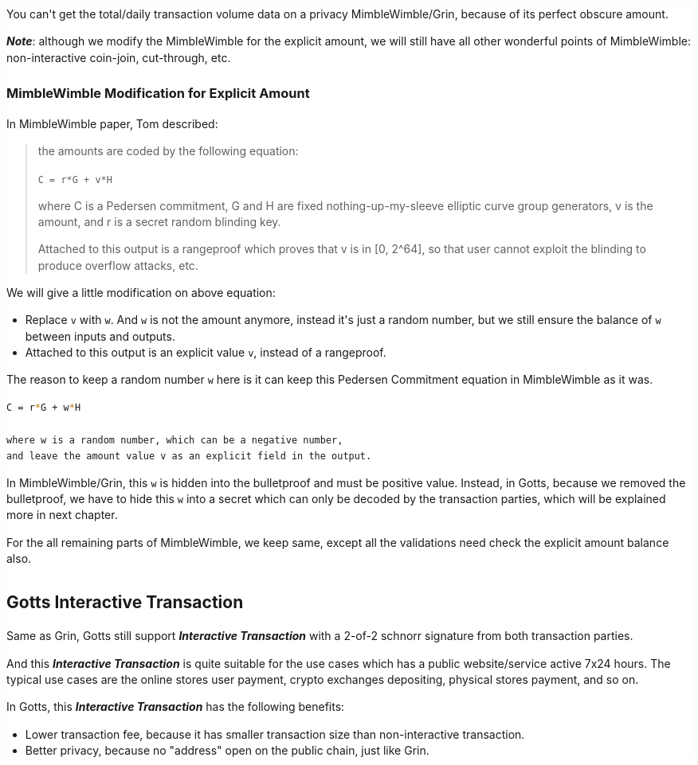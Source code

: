 You can't get the total/daily transaction volume data on a privacy MimbleWimble/Grin, because of its perfect obscure amount.

***Note***: although we modify the MimbleWimble for the explicit amount, we will still have all other wonderful points of MimbleWimble: non-interactive coin-join, cut-through, etc.    

### MimbleWimble Modification for Explicit Amount

In MimbleWimble paper, Tom described:

> the amounts are coded by the following equation:
> 
>     C = r*G + v*H
> 
> where C is a Pedersen commitment, G and H are fixed nothing-up-my-sleeve elliptic
> curve group generators, v is the amount, and r is a secret random blinding key.
> 
> Attached to this output is a rangeproof which proves that v is in [0, 2^64], so
> that user cannot exploit the blinding to produce overflow attacks, etc.

We will give a little modification on above equation:

- Replace `v` with `w`. And `w` is not the amount anymore, instead it's just a random number, but we still ensure the balance of `w` between inputs and outputs.
- Attached to this output is an explicit value `v`, instead of a rangeproof.

The reason to keep a random number `w` here is it can keep this Pedersen Commitment equation in MimbleWimble as it was.
```sh
C = r*G + w*H

where w is a random number, which can be a negative number,
and leave the amount value v as an explicit field in the output.
```

In MimbleWimble/Grin, this `w` is hidden into the bulletproof and must be positive value. Instead, in Gotts, because we removed the bulletproof, we have to hide this `w` into a secret which can only be decoded by the transaction parties, which will be explained more in next chapter.

For the all remaining parts of MimbleWimble, we keep same, except all the validations need check the explicit amount balance also.

## Gotts Interactive Transaction

Same as Grin, Gotts still support ***Interactive Transaction*** with a 2-of-2 schnorr signature from both transaction parties.

And this ***Interactive Transaction*** is quite suitable for the use cases which has a public website/service active 7x24 hours. The typical use cases are the online stores user payment, crypto exchanges depositing, physical stores payment, and so on.

In Gotts, this ***Interactive Transaction*** has the following benefits:

- Lower transaction fee, because it has smaller transaction size than non-interactive transaction.
- Better privacy, because no "address" open on the public chain, just like Grin.
